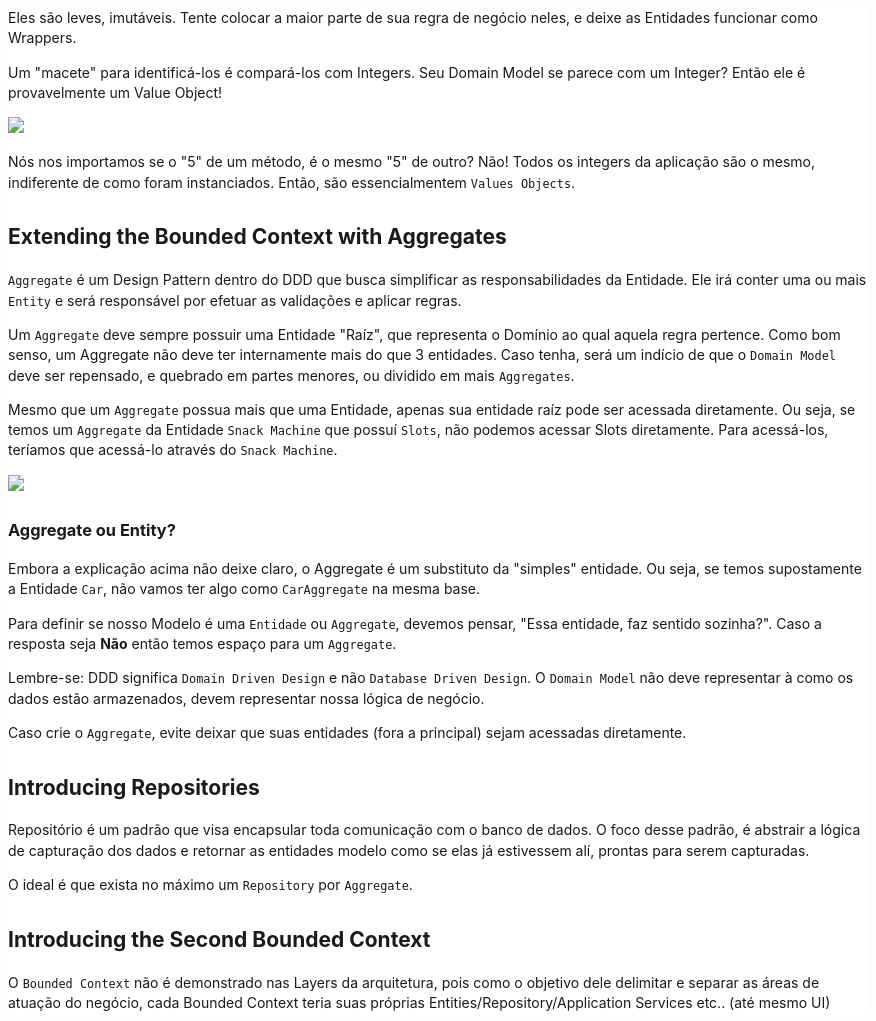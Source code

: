 Eles são leves, imutáveis. Tente colocar a maior parte de sua regra de negócio neles, e deixe as Entidades funcionar como Wrappers.

Um "macete" para identificá-los é compará-los com Integers. Seu Domain Model se parece com um Integer? Então ele é provavelmente um Value Object!

![](https://i.imgur.com/nOTus9x.png)

Nós nos importamos se o "5" de um método, é o mesmo "5" de outro? Não! Todos os integers da aplicação são o mesmo, indiferente de como foram instanciados. Então, são essencialmentem `Values Objects`.

## Extending the Bounded Context with Aggregates

`Aggregate` é um Design Pattern dentro do DDD que busca simplificar as responsabilidades da Entidade. Ele irá conter uma ou mais `Entity` e será responsável por efetuar as validações e aplicar regras.

Um `Aggregate` deve sempre possuir uma Entidade "Raíz", que representa o Domínio ao qual aquela regra pertence. Como bom senso, um Aggregate não deve ter internamente mais do que 3 entidades. Caso tenha, será um indício de que o `Domain Model` deve ser repensado, e quebrado em partes menores, ou dividido em mais `Aggregates`.

Mesmo que um `Aggregate` possua mais que uma Entidade, apenas sua entidade raíz pode ser acessada diretamente. Ou seja, se temos um `Aggregate` da Entidade `Snack Machine` que possuí `Slots`, não podemos acessar Slots diretamente. Para acessá-los, teríamos que acessá-lo através do `Snack Machine`.

![](https://i.imgur.com/Cxm2UDE.png)

### Aggregate ou Entity?

Embora a explicação acima não deixe claro, o Aggregate é um substituto da "simples" entidade. Ou seja, se temos supostamente a Entidade `Car`, não vamos ter algo como `CarAggregate` na mesma base.

Para definir se nosso Modelo é uma `Entidade` ou `Aggregate`, devemos pensar, "Essa entidade, faz sentido sozinha?". Caso a resposta seja **Não** então temos espaço para um `Aggregate`.

Lembre-se: DDD significa `Domain Driven Design` e não `Database Driven Design`. O `Domain Model` não deve representar à como os dados estão armazenados, devem representar nossa lógica de negócio.

Caso crie o `Aggregate`, evite deixar que suas entidades (fora a principal) sejam acessadas diretamente.

## Introducing Repositories

Repositório é um padrão que visa encapsular toda comunicação com o banco de dados. O foco desse padrão, é abstrair a lógica de capturação dos dados e retornar as entidades modelo como se elas já estivessem alí, prontas para serem capturadas.

O ideal é que exista no máximo um `Repository` por `Aggregate`.

## Introducing the Second Bounded Context

O `Bounded Context` não é demonstrado nas Layers da arquitetura, pois como o objetivo dele delimitar e separar as áreas de atuação do negócio, cada Bounded Context teria suas próprias Entities/Repository/Application Services etc.. (até mesmo UI)
